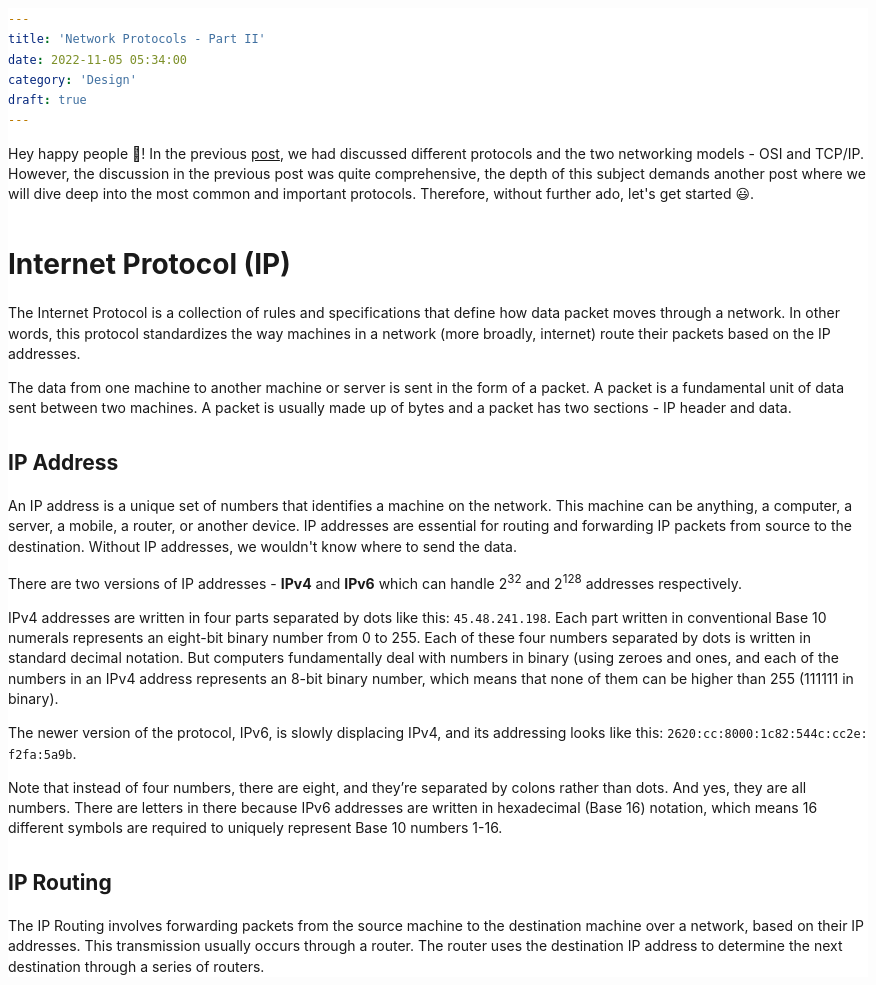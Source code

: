 ```yaml
---
title: 'Network Protocols - Part II'
date: 2022-11-05 05:34:00
category: 'Design'
draft: true
---
```


Hey happy people :wave:! In the previous [post](https://redquark.org/design/network-protocols-1/), we had discussed different protocols and the two networking models - OSI and TCP/IP. However, the discussion in the previous post was quite comprehensive, the depth of this subject demands another post where we will dive deep into the most common and important protocols. 
Therefore, without further ado, let's get started :smiley:.

# Internet Protocol (IP)
The Internet Protocol is a collection of rules and specifications that define how data packet moves through a network. In other words, this protocol standardizes the way machines in a network (more broadly, internet) route their packets based on the IP addresses.

The data from one machine to another machine or server is sent in the form of a packet. A packet is a fundamental unit of data sent between two machines. A packet is usually made up of bytes and a packet has two sections - IP header and data.

## IP Address
An IP address is a unique set of numbers that identifies a machine on the network. This machine can be anything, a computer, a server, a mobile, a router, or another device. IP addresses are essential for routing and forwarding IP packets from source to the destination. Without IP addresses, we wouldn't know where to send the data.

There are two versions of IP addresses - **IPv4** and **IPv6** which can handle 2<sup>32</sup> and 2<sup>128</sup> addresses respectively.

IPv4 addresses are written in four parts separated by dots like this: `45.48.241.198`. Each part written in conventional Base 10 numerals represents an eight-bit binary number from 0 to 255. Each of these four numbers separated by dots is written in standard decimal notation. But computers fundamentally deal with numbers in binary (using zeroes and ones, and each of the numbers in an IPv4 address represents an 8-bit binary number, which means that none of them can be higher than 255 (111111 in binary).

The newer version of the protocol, IPv6, is slowly displacing IPv4, and its addressing looks like this: `2620:cc:8000:1c82:544c:cc2e:f2fa:5a9b`.

Note that instead of four numbers, there are eight, and they’re separated by colons rather than dots. And yes, they are all numbers. There are letters in there because IPv6 addresses are written in hexadecimal (Base 16) notation, which means 16 different symbols are required to uniquely represent Base 10 numbers 1-16.

## IP Routing
The IP Routing involves forwarding packets from the source machine to the destination machine over a network, based on their IP addresses. This transmission usually occurs through a router. The router uses the destination IP address to determine the next destination through a series of routers.
